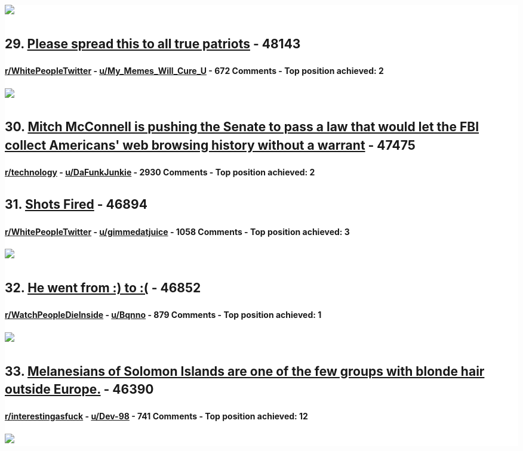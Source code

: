 <a href="https://i.redd.it/se7x45cpfiy41.jpg"><img src="https://b.thumbs.redditmedia.com/lNY54GEwVt0TyGLFe85ppHhpIST1WX6gj1-q9fwqxrc.jpg"></img></a>

## 29. [Please spread this to all true patriots](http://reddit.com/r/WhitePeopleTwitter/comments/gj66ex/please_spread_this_to_all_true_patriots/) - 48143
#### [r/WhitePeopleTwitter](http://reddit.com/r/WhitePeopleTwitter) - [u/My_Memes_Will_Cure_U](http://reddit.com/u/My_Memes_Will_Cure_U) - 672 Comments - Top position achieved: 2

<a href="https://i.imgur.com/GcRN7Xq.jpg"><img src="https://b.thumbs.redditmedia.com/sa_oP2SQlyYo4w8WzTQtgU4-m6iVCHrw8cdUZ03UbnU.jpg"></img></a>

## 30. [Mitch McConnell is pushing the Senate to pass a law that would let the FBI collect Americans' web browsing history without a warrant](http://reddit.com/r/technology/comments/gj70me/mitch_mcconnell_is_pushing_the_senate_to_pass_a/) - 47475
#### [r/technology](http://reddit.com/r/technology) - [u/DaFunkJunkie](http://reddit.com/u/DaFunkJunkie) - 2930 Comments - Top position achieved: 2

## 31. [Shots Fired](http://reddit.com/r/WhitePeopleTwitter/comments/gj0wtj/shots_fired/) - 46894
#### [r/WhitePeopleTwitter](http://reddit.com/r/WhitePeopleTwitter) - [u/gimmedatjuice](http://reddit.com/u/gimmedatjuice) - 1058 Comments - Top position achieved: 3

<a href="https://i.imgur.com/mlQbBnd.jpg"><img src="https://b.thumbs.redditmedia.com/a7FiC0CQicZmyLg6ZU3Pxa6ZqOPaofxSSUJ-l9gUUyo.jpg"></img></a>

## 32. [He went from :) to :(](http://reddit.com/r/WatchPeopleDieInside/comments/givmah/he_went_from_to/) - 46852
#### [r/WatchPeopleDieInside](http://reddit.com/r/WatchPeopleDieInside) - [u/Bqnno](http://reddit.com/u/Bqnno) - 879 Comments - Top position achieved: 1

<a href="https://v.redd.it/b6s6qq4e2iy41"><img src="https://b.thumbs.redditmedia.com/G1UXPyXVULfun2vyHoTezLrkPDFRR3-UixCMpJPhqYc.jpg"></img></a>

## 33. [Melanesians of Solomon Islands are one of the few groups with blonde hair outside Europe.](http://reddit.com/r/interestingasfuck/comments/gj3vit/melanesians_of_solomon_islands_are_one_of_the_few/) - 46390
#### [r/interestingasfuck](http://reddit.com/r/interestingasfuck) - [u/Dev-98](http://reddit.com/u/Dev-98) - 741 Comments - Top position achieved: 12

<a href="https://i.redd.it/vl7jk4wslky41.jpg"><img src="https://b.thumbs.redditmedia.com/MgilLSE6oc_vANHwMkASRqqIGowGjv1HolUGcFUMR9k.jpg"></img></a>
